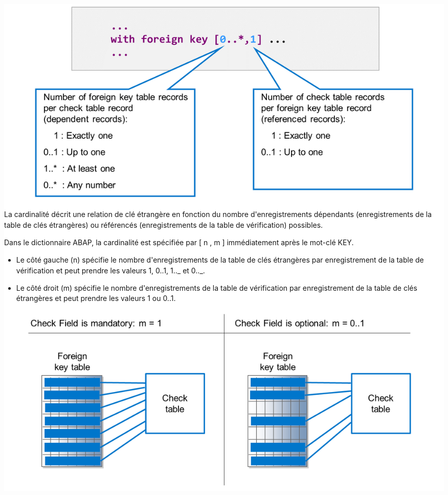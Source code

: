 ![](./assets/03Sema3.png)

La cardinalité décrit une relation de clé étrangère en fonction du nombre d'enregistrements dépendants (enregistrements de la table de clés étrangères) ou référencés (enregistrements de la table de vérification) possibles.

Dans le dictionnaire ABAP, la cardinalité est spécifiée par [ n , m ] immédiatement après le mot-clé KEY.

- Le côté gauche (n) spécifie le nombre d'enregistrements de la table de clés étrangères par enregistrement de la table de vérification et peut prendre les valeurs 1, 0..1, 1.._ et 0.._.

- Le côté droit (m) spécifie le nombre d'enregistrements de la table de vérification par enregistrement de la table de clés étrangères et peut prendre les valeurs 1 ou 0..1.

![](./assets/03Sema4.png)
